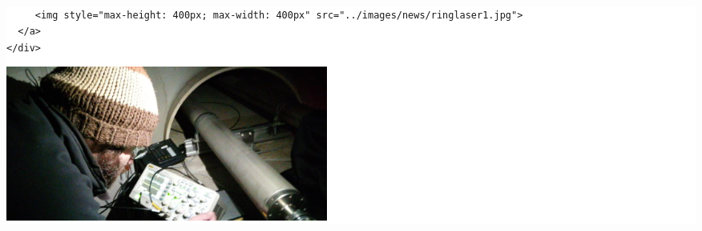          <img style="max-height: 400px; max-width: 400px" src="../images/news/ringlaser1.jpg">
      </a>
    </div>
</div>

<div class="container">
    <div class="col-lg-3">
      <a class="thumbnail" href="#" >
         <img style="max-height: 400px; max-width: 400px" src="../images/news/ringlaser2.jpg">
      </a>
    </div>
</div>

